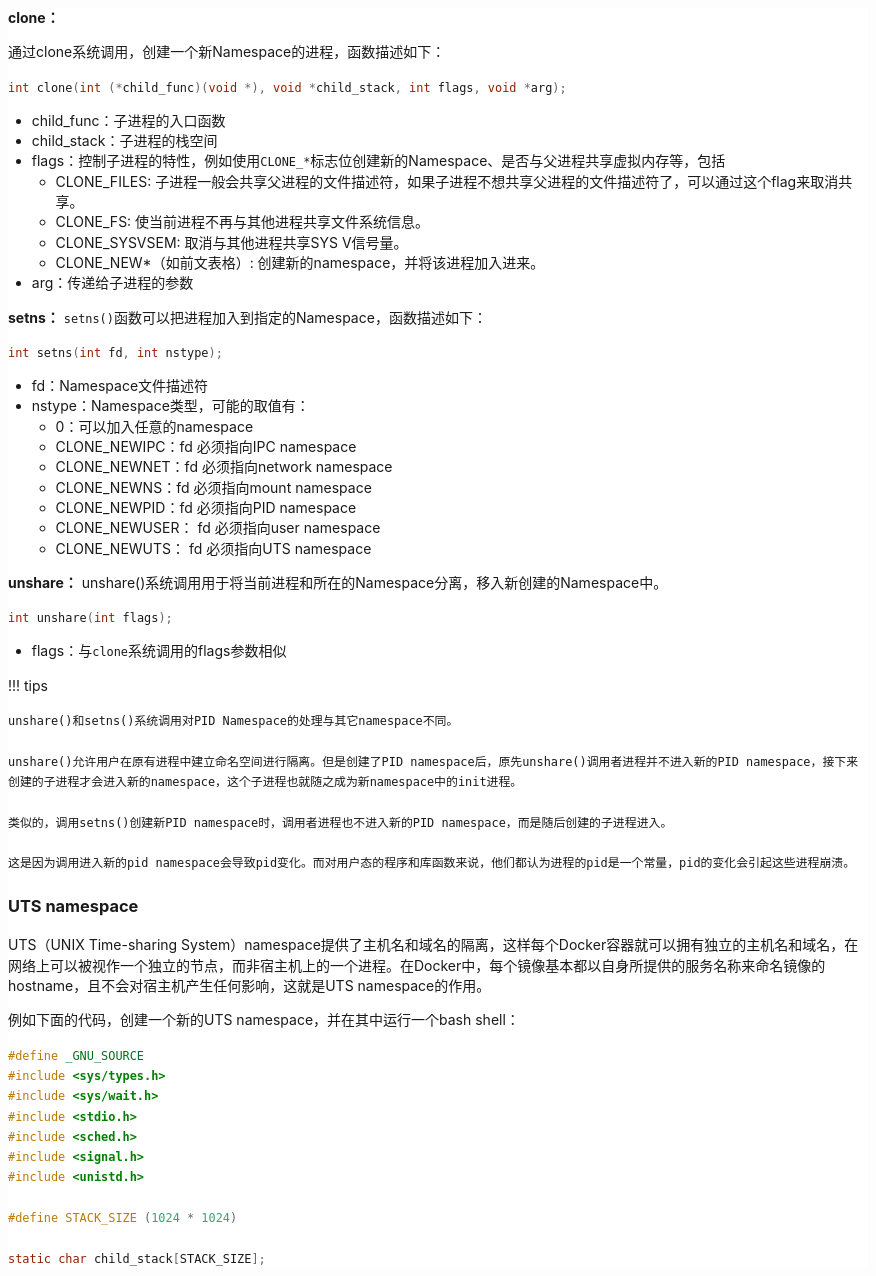 **clone：**

通过clone系统调用，创建一个新Namespace的进程，函数描述如下：
```c
int clone(int (*child_func)(void *), void *child_stack, int flags, void *arg);
```

- child_func：子进程的入口函数
- child_stack：子进程的栈空间
- flags：控制子进程的特性，例如使用`CLONE_*`标志位创建新的Namespace、是否与父进程共享虚拟内存等，包括
  - CLONE_FILES: 子进程一般会共享父进程的文件描述符，如果子进程不想共享父进程的文件描述符了，可以通过这个flag来取消共享。
  - CLONE_FS: 使当前进程不再与其他进程共享文件系统信息。
  - CLONE_SYSVSEM: 取消与其他进程共享SYS V信号量。
  - CLONE_NEW*（如前文表格）: 创建新的namespace，并将该进程加入进来。
- arg：传递给子进程的参数

**setns：**
`setns()`函数可以把进程加入到指定的Namespace，函数描述如下：

```c
int setns(int fd, int nstype);
```

- fd：Namespace文件描述符
- nstype：Namespace类型，可能的取值有：
  - 0：可以加入任意的namespace
  - CLONE_NEWIPC：fd 必须指向IPC namespace
  - CLONE_NEWNET：fd 必须指向network namespace
  - CLONE_NEWNS：fd 必须指向mount namespace
  - CLONE_NEWPID：fd 必须指向PID namespace
  - CLONE_NEWUSER： fd 必须指向user namespace
  - CLONE_NEWUTS： fd 必须指向UTS namespace

**unshare：**
unshare()系统调用用于将当前进程和所在的Namespace分离，移入新创建的Namespace中。

```c
int unshare(int flags);
```

- flags：与`clone`系统调用的flags参数相似

!!! tips
    
    unshare()和setns()系统调用对PID Namespace的处理与其它namespace不同。

    unshare()允许用户在原有进程中建立命名空间进行隔离。但是创建了PID namespace后，原先unshare()调用者进程并不进入新的PID namespace，接下来创建的子进程才会进入新的namespace，这个子进程也就随之成为新namespace中的init进程。

    类似的，调用setns()创建新PID namespace时，调用者进程也不进入新的PID namespace，而是随后创建的子进程进入。

    这是因为调用进入新的pid namespace会导致pid变化。而对用户态的程序和库函数来说，他们都认为进程的pid是一个常量，pid的变化会引起这些进程崩溃。

### UTS namespace

UTS（UNIX Time-sharing System）namespace提供了主机名和域名的隔离，这样每个Docker容器就可以拥有独立的主机名和域名，在网络上可以被视作一个独立的节点，而非宿主机上的一个进程。在Docker中，每个镜像基本都以自身所提供的服务名称来命名镜像的hostname，且不会对宿主机产生任何影响，这就是UTS namespace的作用。

例如下面的代码，创建一个新的UTS namespace，并在其中运行一个bash shell：
```c
#define _GNU_SOURCE
#include <sys/types.h>
#include <sys/wait.h>
#include <stdio.h>
#include <sched.h>
#include <signal.h>
#include <unistd.h>
 
#define STACK_SIZE (1024 * 1024)
 
static char child_stack[STACK_SIZE];
```